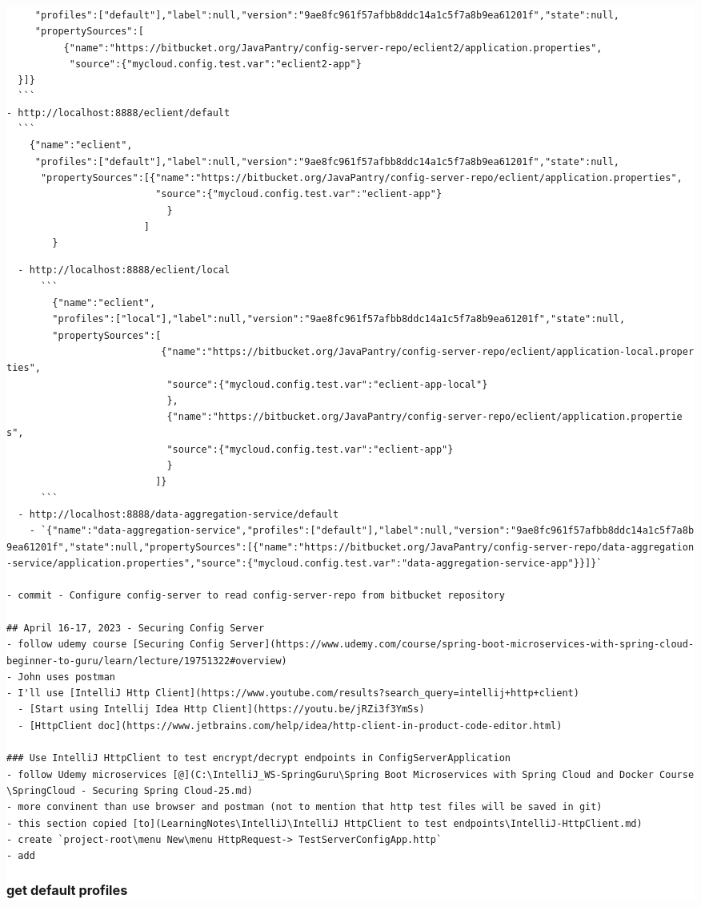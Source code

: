         "profiles":["default"],"label":null,"version":"9ae8fc961f57afbb8ddc14a1c5f7a8b9ea61201f","state":null,
         "propertySources":[
              {"name":"https://bitbucket.org/JavaPantry/config-server-repo/eclient2/application.properties",
               "source":{"mycloud.config.test.var":"eclient2-app"}
      }]}
      ```
    - http://localhost:8888/eclient/default
      ```
        {"name":"eclient",
         "profiles":["default"],"label":null,"version":"9ae8fc961f57afbb8ddc14a1c5f7a8b9ea61201f","state":null,
          "propertySources":[{"name":"https://bitbucket.org/JavaPantry/config-server-repo/eclient/application.properties",
                              "source":{"mycloud.config.test.var":"eclient-app"}
                                }
                            ]
            }
  ```
    - http://localhost:8888/eclient/local
        ```
          {"name":"eclient",
          "profiles":["local"],"label":null,"version":"9ae8fc961f57afbb8ddc14a1c5f7a8b9ea61201f","state":null,
          "propertySources":[
                             {"name":"https://bitbucket.org/JavaPantry/config-server-repo/eclient/application-local.properties",
                              "source":{"mycloud.config.test.var":"eclient-app-local"}
                              },
                              {"name":"https://bitbucket.org/JavaPantry/config-server-repo/eclient/application.properties",
                              "source":{"mycloud.config.test.var":"eclient-app"}
                              }
                            ]}
        ```
    - http://localhost:8888/data-aggregation-service/default
      - `{"name":"data-aggregation-service","profiles":["default"],"label":null,"version":"9ae8fc961f57afbb8ddc14a1c5f7a8b9ea61201f","state":null,"propertySources":[{"name":"https://bitbucket.org/JavaPantry/config-server-repo/data-aggregation-service/application.properties","source":{"mycloud.config.test.var":"data-aggregation-service-app"}}]}`

- commit - Configure config-server to read config-server-repo from bitbucket repository

## April 16-17, 2023 - Securing Config Server
- follow udemy course [Securing Config Server](https://www.udemy.com/course/spring-boot-microservices-with-spring-cloud-beginner-to-guru/learn/lecture/19751322#overview)
  - John uses postman
  - I'll use [IntelliJ Http Client](https://www.youtube.com/results?search_query=intellij+http+client)
    - [Start using Intellij Idea Http Client](https://youtu.be/jRZi3f3YmSs)
    - [HttpClient doc](https://www.jetbrains.com/help/idea/http-client-in-product-code-editor.html)

### Use IntelliJ HttpClient to test encrypt/decrypt endpoints in ConfigServerApplication
- follow Udemy microservices [@](C:\IntelliJ_WS-SpringGuru\Spring Boot Microservices with Spring Cloud and Docker Course\SpringCloud - Securing Spring Cloud-25.md)
- more convinent than use browser and postman (not to mention that http test files will be saved in git)
  - this section copied [to](LearningNotes\IntelliJ\IntelliJ HttpClient to test endpoints\IntelliJ-HttpClient.md)
- create `project-root\menu New\menu HttpRequest-> TestServerConfigApp.http`
- add
  ```
   ### get default profiles